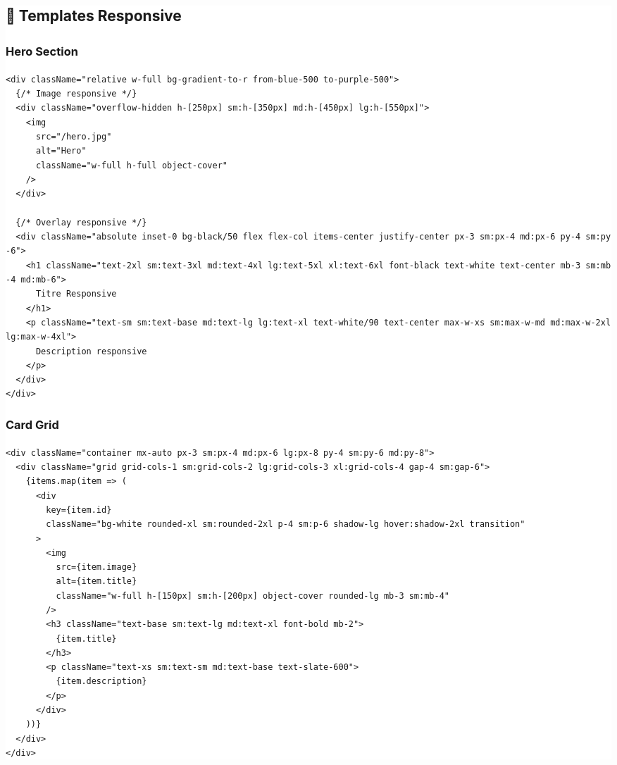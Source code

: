 ## 🎨 Templates Responsive

### Hero Section
```tsx
<div className="relative w-full bg-gradient-to-r from-blue-500 to-purple-500">
  {/* Image responsive */}
  <div className="overflow-hidden h-[250px] sm:h-[350px] md:h-[450px] lg:h-[550px]">
    <img 
      src="/hero.jpg" 
      alt="Hero" 
      className="w-full h-full object-cover"
    />
  </div>

  {/* Overlay responsive */}
  <div className="absolute inset-0 bg-black/50 flex flex-col items-center justify-center px-3 sm:px-4 md:px-6 py-4 sm:py-6">
    <h1 className="text-2xl sm:text-3xl md:text-4xl lg:text-5xl xl:text-6xl font-black text-white text-center mb-3 sm:mb-4 md:mb-6">
      Titre Responsive
    </h1>
    <p className="text-sm sm:text-base md:text-lg lg:text-xl text-white/90 text-center max-w-xs sm:max-w-md md:max-w-2xl lg:max-w-4xl">
      Description responsive
    </p>
  </div>
</div>
```

### Card Grid
```tsx
<div className="container mx-auto px-3 sm:px-4 md:px-6 lg:px-8 py-4 sm:py-6 md:py-8">
  <div className="grid grid-cols-1 sm:grid-cols-2 lg:grid-cols-3 xl:grid-cols-4 gap-4 sm:gap-6">
    {items.map(item => (
      <div 
        key={item.id}
        className="bg-white rounded-xl sm:rounded-2xl p-4 sm:p-6 shadow-lg hover:shadow-2xl transition"
      >
        <img 
          src={item.image} 
          alt={item.title}
          className="w-full h-[150px] sm:h-[200px] object-cover rounded-lg mb-3 sm:mb-4"
        />
        <h3 className="text-base sm:text-lg md:text-xl font-bold mb-2">
          {item.title}
        </h3>
        <p className="text-xs sm:text-sm md:text-base text-slate-600">
          {item.description}
        </p>
      </div>
    ))}
  </div>
</div>
```
